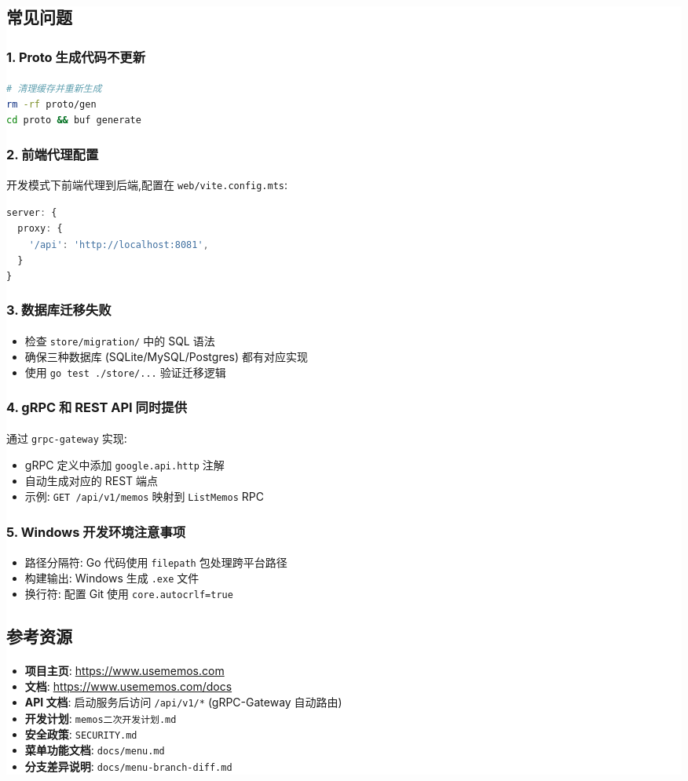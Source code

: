 ## 常见问题

### 1. Proto 生成代码不更新
```bash
# 清理缓存并重新生成
rm -rf proto/gen
cd proto && buf generate
```

### 2. 前端代理配置
开发模式下前端代理到后端,配置在 `web/vite.config.mts`:
```typescript
server: {
  proxy: {
    '/api': 'http://localhost:8081',
  }
}
```

### 3. 数据库迁移失败
- 检查 `store/migration/` 中的 SQL 语法
- 确保三种数据库 (SQLite/MySQL/Postgres) 都有对应实现
- 使用 `go test ./store/...` 验证迁移逻辑

### 4. gRPC 和 REST API 同时提供
通过 `grpc-gateway` 实现:
- gRPC 定义中添加 `google.api.http` 注解
- 自动生成对应的 REST 端点
- 示例: `GET /api/v1/memos` 映射到 `ListMemos` RPC

### 5. Windows 开发环境注意事项
- 路径分隔符: Go 代码使用 `filepath` 包处理跨平台路径
- 构建输出: Windows 生成 `.exe` 文件
- 换行符: 配置 Git 使用 `core.autocrlf=true`

## 参考资源

- **项目主页**: https://www.usememos.com
- **文档**: https://www.usememos.com/docs
- **API 文档**: 启动服务后访问 `/api/v1/*` (gRPC-Gateway 自动路由)
- **开发计划**: `memos二次开发计划.md`
- **安全政策**: `SECURITY.md`
- **菜单功能文档**: `docs/menu.md`
- **分支差异说明**: `docs/menu-branch-diff.md`
